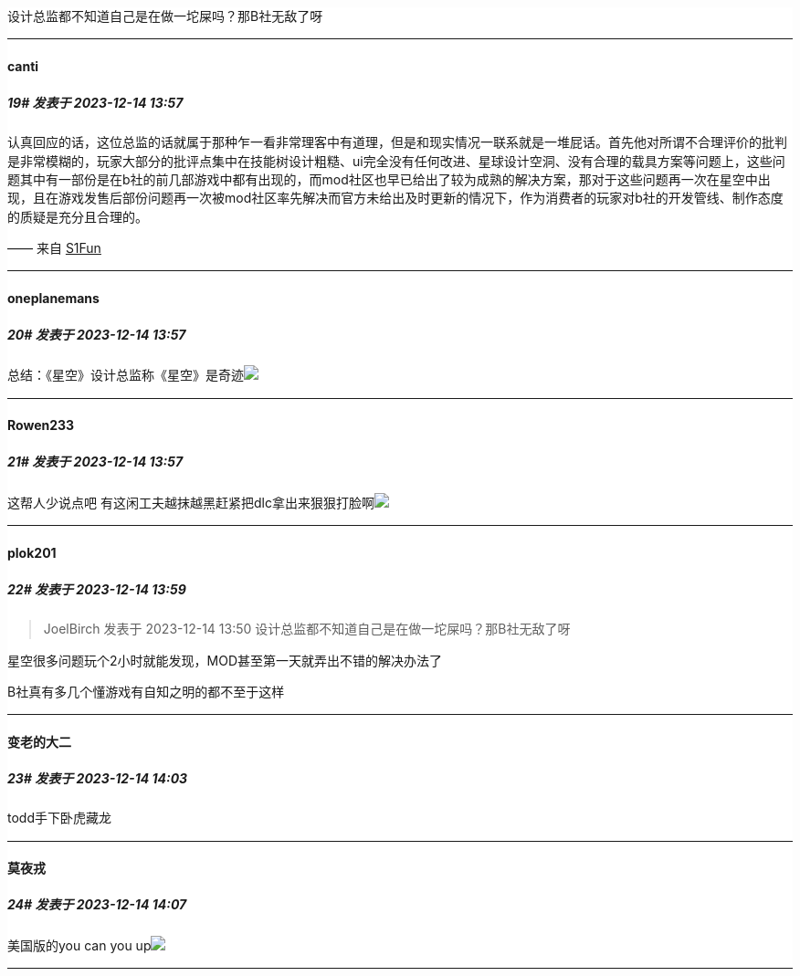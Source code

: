 设计总监都不知道自己是在做一坨屎吗？那B社无敌了呀

*****

####  canti  
##### 19#       发表于 2023-12-14 13:57

认真回应的话，这位总监的话就属于那种乍一看非常理客中有道理，但是和现实情况一联系就是一堆屁话。首先他对所谓不合理评价的批判是非常模糊的，玩家大部分的批评点集中在技能树设计粗糙、ui完全没有任何改进、星球设计空洞、没有合理的载具方案等问题上，这些问题其中有一部份是在b社的前几部游戏中都有出现的，而mod社区也早已给出了较为成熟的解决方案，那对于这些问题再一次在星空中出现，且在游戏发售后部份问题再一次被mod社区率先解决而官方未给出及时更新的情况下，作为消费者的玩家对b社的开发管线、制作态度的质疑是充分且合理的。

—— 来自 [S1Fun](https://s1fun.koalcat.com)

*****

####  oneplanemans  
##### 20#       发表于 2023-12-14 13:57

总结：《星空》设计总监称《星空》是奇迹<img src="https://static.saraba1st.com/image/smiley/face2017/037.png" referrerpolicy="no-referrer">

*****

####  Rowen233  
##### 21#       发表于 2023-12-14 13:57

这帮人少说点吧 有这闲工夫越抹越黑赶紧把dlc拿出来狠狠打脸啊<img src="https://static.saraba1st.com/image/smiley/face2017/049.png" referrerpolicy="no-referrer">

*****

####  plok201  
##### 22#       发表于 2023-12-14 13:59

<blockquote>JoelBirch 发表于 2023-12-14 13:50
设计总监都不知道自己是在做一坨屎吗？那B社无敌了呀</blockquote>
星空很多问题玩个2小时就能发现，MOD甚至第一天就弄出不错的解决办法了

B社真有多几个懂游戏有自知之明的都不至于这样

*****

####  变老的大二  
##### 23#       发表于 2023-12-14 14:03

todd手下卧虎藏龙

*****

####  莫夜戎  
##### 24#       发表于 2023-12-14 14:07

美国版的you can you up<img src="https://static.saraba1st.com/image/smiley/face2017/067.png" referrerpolicy="no-referrer">

*****
